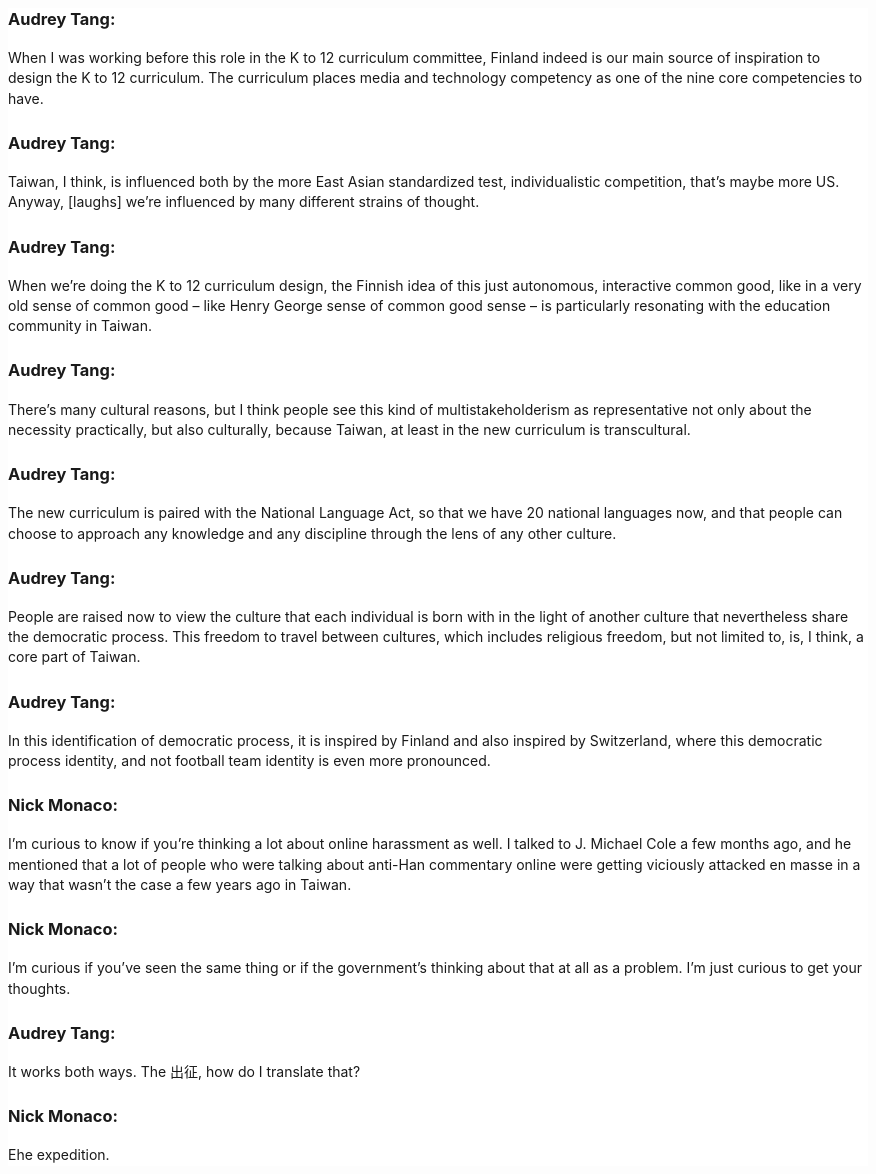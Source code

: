 ### Audrey Tang:
When I was working before this role in the K to 12 curriculum committee, Finland indeed is our main source of inspiration to design the K to 12 curriculum. The curriculum places media and technology competency as one of the nine core competencies to have.

### Audrey Tang:
Taiwan, I think, is influenced both by the more East Asian standardized test, individualistic competition, that’s maybe more US. Anyway, \[laughs\] we’re influenced by many different strains of thought.

### Audrey Tang:
When we’re doing the K to 12 curriculum design, the Finnish idea of this just autonomous, interactive common good, like in a very old sense of common good – like Henry George sense of common good sense – is particularly resonating with the education community in Taiwan.

### Audrey Tang:
There’s many cultural reasons, but I think people see this kind of multistakeholderism as representative not only about the necessity practically, but also culturally, because Taiwan, at least in the new curriculum is transcultural.

### Audrey Tang:
The new curriculum is paired with the National Language Act, so that we have 20 national languages now, and that people can choose to approach any knowledge and any discipline through the lens of any other culture.

### Audrey Tang:
People are raised now to view the culture that each individual is born with in the light of another culture that nevertheless share the democratic process. This freedom to travel between cultures, which includes religious freedom, but not limited to, is, I think, a core part of Taiwan.

### Audrey Tang:
In this identification of democratic process, it is inspired by Finland and also inspired by Switzerland, where this democratic process identity, and not football team identity is even more pronounced.

### Nick Monaco:
I’m curious to know if you’re thinking a lot about online harassment as well. I talked to J. Michael Cole a few months ago, and he mentioned that a lot of people who were talking about anti-Han commentary online were getting viciously attacked en masse in a way that wasn’t the case a few years ago in Taiwan.

### Nick Monaco:
I’m curious if you’ve seen the same thing or if the government’s thinking about that at all as a problem. I’m just curious to get your thoughts.

### Audrey Tang:
It works both ways. The 出征, how do I translate that?

### Nick Monaco:
Ehe expedition.
